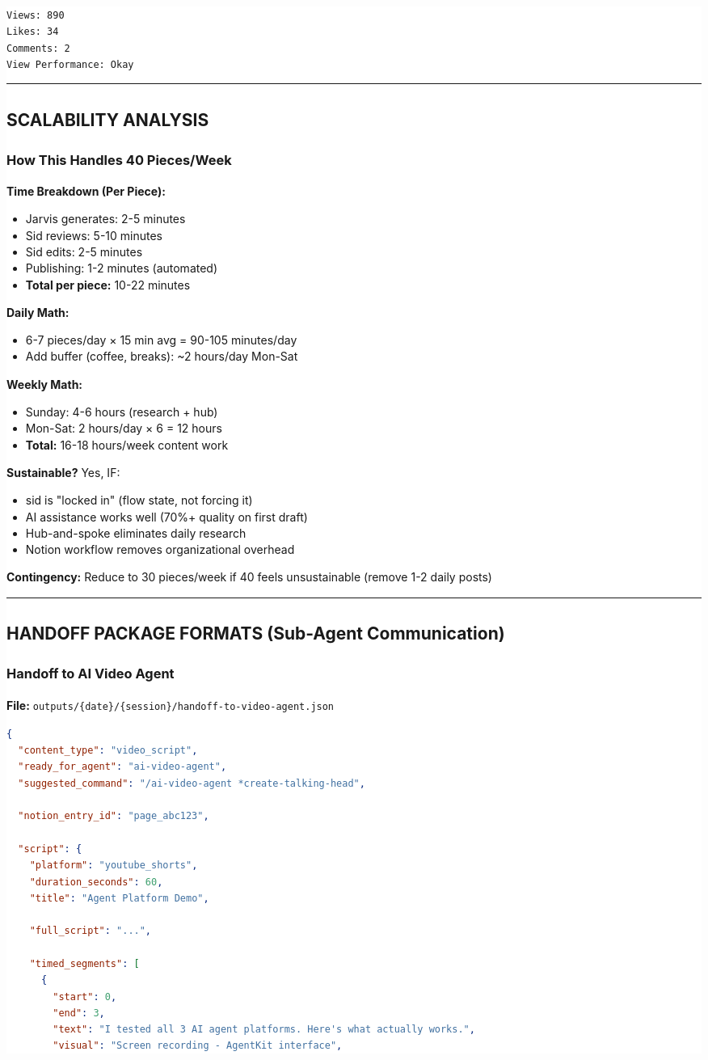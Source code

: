 ```
Views: 890
Likes: 34
Comments: 2
View Performance: Okay
```

---

## SCALABILITY ANALYSIS

### How This Handles 40 Pieces/Week

**Time Breakdown (Per Piece):**
- Jarvis generates: 2-5 minutes
- Sid reviews: 5-10 minutes
- Sid edits: 2-5 minutes
- Publishing: 1-2 minutes (automated)
- **Total per piece:** 10-22 minutes

**Daily Math:**
- 6-7 pieces/day × 15 min avg = 90-105 minutes/day
- Add buffer (coffee, breaks): ~2 hours/day Mon-Sat

**Weekly Math:**
- Sunday: 4-6 hours (research + hub)
- Mon-Sat: 2 hours/day × 6 = 12 hours
- **Total:** 16-18 hours/week content work

**Sustainable?** Yes, IF:
- sid is "locked in" (flow state, not forcing it)
- AI assistance works well (70%+ quality on first draft)
- Hub-and-spoke eliminates daily research
- Notion workflow removes organizational overhead

**Contingency:** Reduce to 30 pieces/week if 40 feels unsustainable (remove 1-2 daily posts)

---

## HANDOFF PACKAGE FORMATS (Sub-Agent Communication)

### Handoff to AI Video Agent

**File:** `outputs/{date}/{session}/handoff-to-video-agent.json`

```json
{
  "content_type": "video_script",
  "ready_for_agent": "ai-video-agent",
  "suggested_command": "/ai-video-agent *create-talking-head",

  "notion_entry_id": "page_abc123",

  "script": {
    "platform": "youtube_shorts",
    "duration_seconds": 60,
    "title": "Agent Platform Demo",

    "full_script": "...",

    "timed_segments": [
      {
        "start": 0,
        "end": 3,
        "text": "I tested all 3 AI agent platforms. Here's what actually works.",
        "visual": "Screen recording - AgentKit interface",
```